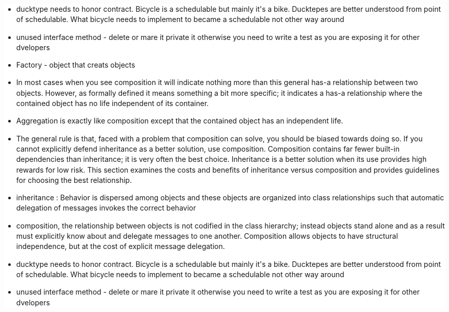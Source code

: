 * ducktype needs to honor contract. Bicycle is a schedulable but mainly it's a bike. Ducktepes are better understood from point of schedulable. What bicycle needs to implement to became a schedulable not other way around 

* unused interface method - delete or mare it private it otherwise you need to write a test as you are exposing it for other dvelopers
* Factory - object that creats objects


* In most cases when you see  composition it will indicate nothing more than this general  has-a relationship between two objects. However, as formally defined it means something a bit more specific; it indicates a  has-a relationship where the contained object has no life independent of its container.  
* Aggregation is exactly like composition except that the contained object has an independent life. 


* The general rule is that, faced with a problem that composition can solve, you should be biased towards doing so. If you cannot explicitly defend inheritance as a better solution, use composition. Composition contains far fewer built-in dependencies than inheritance; it is very often the best choice. Inheritance  is a better solution when its use provides high rewards for low risk. This section examines the costs and benefits of inheritance versus composition and provides guidelines for choosing the best relationship.
* inheritance : Behavior is dispersed among objects and these objects are organized into class relationships such that automatic delegation of messages invokes the correct behavior
* composition, the relationship between objects is not codified in the class hierarchy; instead objects stand alone and as a result must explicitly know about and delegate messages to one another. Composition allows objects to have structural independence, but at the cost of explicit message delegation.

* ducktype needs to honor contract. Bicycle is a schedulable but mainly it's a bike. Ducktepes are better understood from point of schedulable. What bicycle needs to implement to became a schedulable not other way around 

* unused interface method - delete or mare it private it otherwise you need to write a test as you are exposing it for other dvelopers



